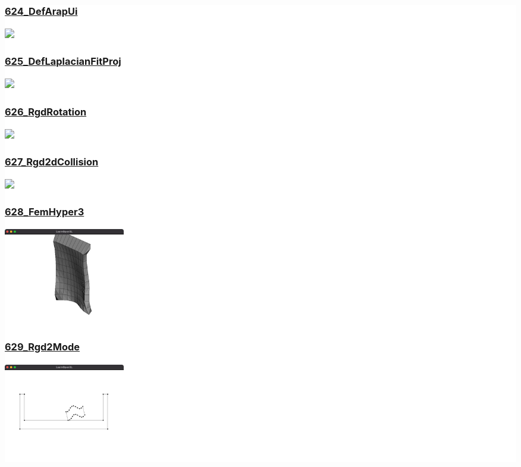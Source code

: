 ### [624_DefArapUi](624_DefArapUi)
<img src="624_DefArapUi/thumbnail.png" width=200>

### [625_DefLaplacianFitProj](625_DefLaplacianFitProj)
<img src="625_DefLaplacianFitProj/thumbnail.png" width=200>

### [626_RgdRotation](626_RgdRotation)
<img src="626_RgdRotation/thumbnail.png" width=200>

### [627_Rgd2dCollision](627_Rgd2dCollision)
<img src="627_Rgd2dCollision/thumbnail.png" width=200>

### [628_FemHyper3](628_FemHyper3)
<img src="628_FemHyper3/thumbnail.png" width=200>



### [629_Rgd2Mode](629_Rgd2Mode)

<img src="629_Rgd2Mode/thumbnail.png" width=200>